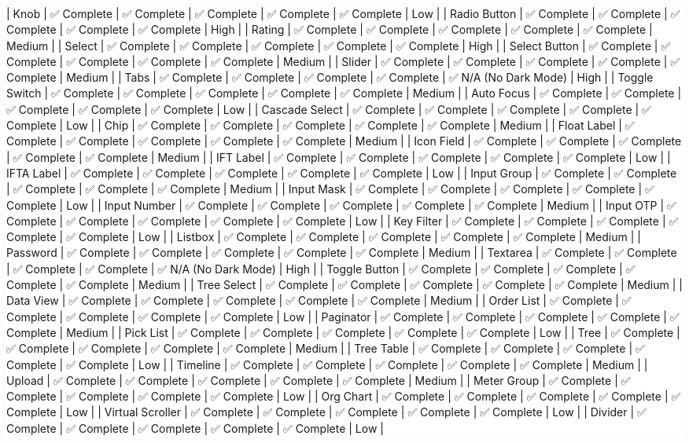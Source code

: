 | Knob | ✅ Complete | ✅ Complete | ✅ Complete | ✅ Complete | ✅ Complete | Low |
| Radio Button | ✅ Complete | ✅ Complete | ✅ Complete | ✅ Complete | ✅ Complete | High |
| Rating | ✅ Complete | ✅ Complete | ✅ Complete | ✅ Complete | ✅ Complete | Medium |
| Select | ✅ Complete | ✅ Complete | ✅ Complete | ✅ Complete | ✅ Complete | High |
| Select Button | ✅ Complete | ✅ Complete | ✅ Complete | ✅ Complete | ✅ Complete | Medium |
| Slider | ✅ Complete | ✅ Complete | ✅ Complete | ✅ Complete | ✅ Complete | Medium |
| Tabs | ✅ Complete | ✅ Complete | ✅ Complete | ✅ Complete | ✅ N/A (No Dark Mode) | High |
| Toggle Switch | ✅ Complete | ✅ Complete | ✅ Complete | ✅ Complete | ✅ Complete | Medium |
| Auto Focus | ✅ Complete | ✅ Complete | ✅ Complete | ✅ Complete | ✅ Complete | Low |
| Cascade Select | ✅ Complete | ✅ Complete | ✅ Complete | ✅ Complete | ✅ Complete | Low |
| Chip | ✅ Complete | ✅ Complete | ✅ Complete | ✅ Complete | ✅ Complete | Medium |
| Float Label | ✅ Complete | ✅ Complete | ✅ Complete | ✅ Complete | ✅ Complete | Medium |
| Icon Field | ✅ Complete | ✅ Complete | ✅ Complete | ✅ Complete | ✅ Complete | Medium |
| IFT Label | ✅ Complete | ✅ Complete | ✅ Complete | ✅ Complete | ✅ Complete | Low |
| IFTA Label | ✅ Complete | ✅ Complete | ✅ Complete | ✅ Complete | ✅ Complete | Low |
| Input Group | ✅ Complete | ✅ Complete | ✅ Complete | ✅ Complete | ✅ Complete | Medium |
| Input Mask | ✅ Complete | ✅ Complete | ✅ Complete | ✅ Complete | ✅ Complete | Low |
| Input Number | ✅ Complete | ✅ Complete | ✅ Complete | ✅ Complete | ✅ Complete | Medium |
| Input OTP | ✅ Complete | ✅ Complete | ✅ Complete | ✅ Complete | ✅ Complete | Low |
| Key Filter | ✅ Complete | ✅ Complete | ✅ Complete | ✅ Complete | ✅ Complete | Low |
| Listbox | ✅ Complete | ✅ Complete | ✅ Complete | ✅ Complete | ✅ Complete | Medium |
| Password | ✅ Complete | ✅ Complete | ✅ Complete | ✅ Complete | ✅ Complete | Medium |
| Textarea | ✅ Complete | ✅ Complete | ✅ Complete | ✅ Complete | ✅ N/A (No Dark Mode) | High |
| Toggle Button | ✅ Complete | ✅ Complete | ✅ Complete | ✅ Complete | ✅ Complete | Medium |
| Tree Select | ✅ Complete | ✅ Complete | ✅ Complete | ✅ Complete | ✅ Complete | Medium |
| Data View | ✅ Complete | ✅ Complete | ✅ Complete | ✅ Complete | ✅ Complete | Medium |
| Order List | ✅ Complete | ✅ Complete | ✅ Complete | ✅ Complete | ✅ Complete | Low |
| Paginator | ✅ Complete | ✅ Complete | ✅ Complete | ✅ Complete | ✅ Complete | Medium |
| Pick List | ✅ Complete | ✅ Complete | ✅ Complete | ✅ Complete | ✅ Complete | Low |
| Tree | ✅ Complete | ✅ Complete | ✅ Complete | ✅ Complete | ✅ Complete | Medium |
| Tree Table | ✅ Complete | ✅ Complete | ✅ Complete | ✅ Complete | ✅ Complete | Low |
| Timeline | ✅ Complete | ✅ Complete | ✅ Complete | ✅ Complete | ✅ Complete | Medium |
| Upload | ✅ Complete | ✅ Complete | ✅ Complete | ✅ Complete | ✅ Complete | Medium |
| Meter Group | ✅ Complete | ✅ Complete | ✅ Complete | ✅ Complete | ✅ Complete | Low |
| Org Chart | ✅ Complete | ✅ Complete | ✅ Complete | ✅ Complete | ✅ Complete | Low |
| Virtual Scroller | ✅ Complete | ✅ Complete | ✅ Complete | ✅ Complete | ✅ Complete | Low |
| Divider | ✅ Complete | ✅ Complete | ✅ Complete | ✅ Complete | ✅ Complete | Low |